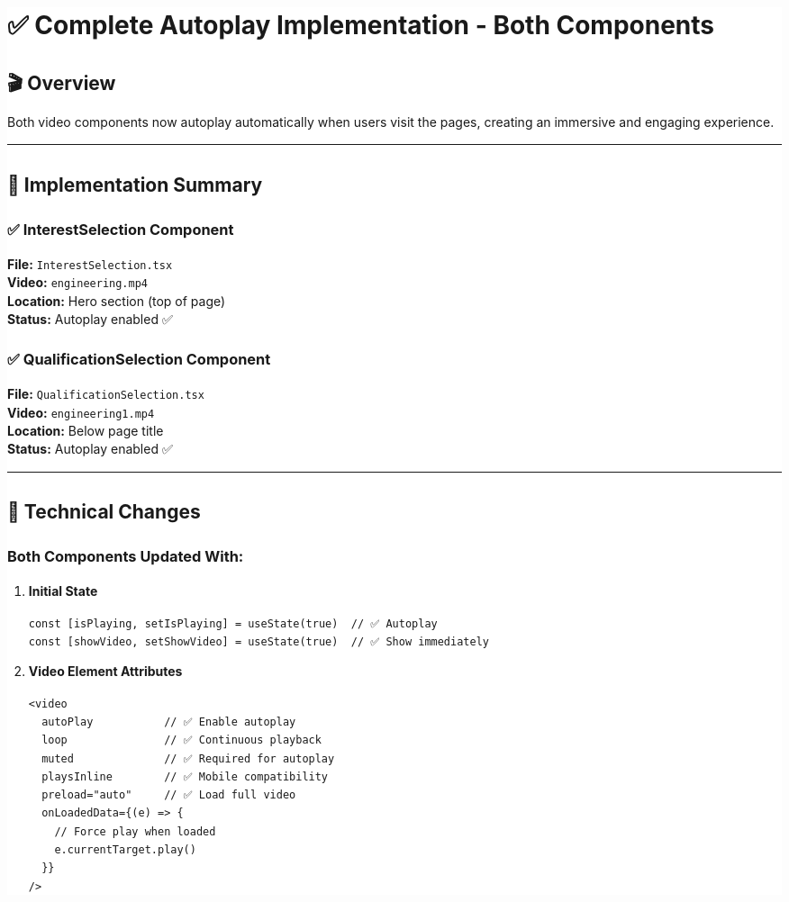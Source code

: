 # ✅ Complete Autoplay Implementation - Both Components

## 🎬 Overview

Both video components now autoplay automatically when users visit the pages, creating an immersive and engaging experience.

---

## 📍 Implementation Summary

### ✅ InterestSelection Component
**File:** `InterestSelection.tsx`  
**Video:** `engineering.mp4`  
**Location:** Hero section (top of page)  
**Status:** Autoplay enabled ✅

### ✅ QualificationSelection Component
**File:** `QualificationSelection.tsx`  
**Video:** `engineering1.mp4`  
**Location:** Below page title  
**Status:** Autoplay enabled ✅

---

## 🔧 Technical Changes

### Both Components Updated With:

1. **Initial State**
   ```tsx
   const [isPlaying, setIsPlaying] = useState(true)  // ✅ Autoplay
   const [showVideo, setShowVideo] = useState(true)  // ✅ Show immediately
   ```

2. **Video Element Attributes**
   ```tsx
   <video
     autoPlay           // ✅ Enable autoplay
     loop               // ✅ Continuous playback
     muted              // ✅ Required for autoplay
     playsInline        // ✅ Mobile compatibility
     preload="auto"     // ✅ Load full video
     onLoadedData={(e) => {
       // Force play when loaded
       e.currentTarget.play()
     }}
   />
   ```
